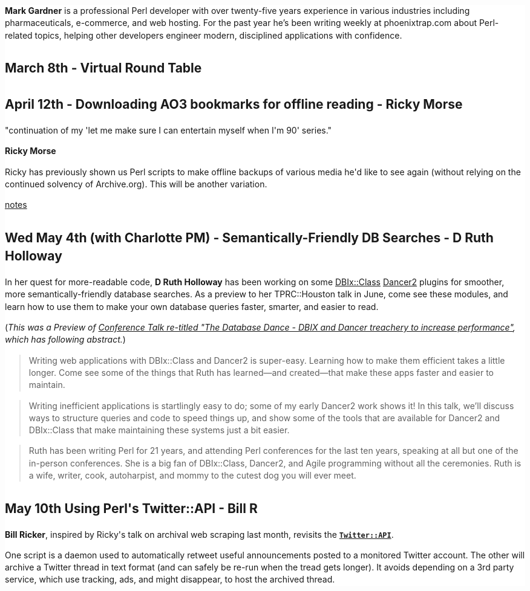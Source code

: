 **Mark Gardner** is a professional Perl developer with over twenty-five years experience in various industries including pharmaceuticals, e-commerce, and web hosting. For the past year he’s been writing weekly at phoenixtrap.com about Perl-related topics, helping other developers engineer modern, disciplined applications with confidence.

## March 8th - Virtual Round Table 

## April 12th - Downloading AO3 bookmarks for offline reading - Ricky Morse

"continuation of my 'let me make sure I can entertain myself when I'm 90' series."

**Ricky Morse**

Ricky has previously shown us Perl scripts to make offline backups of various media he'd like to see again (without relying on the continued solvency of Archive.org).
This will be another variation.

[notes](http://pukku.com/bostonpm/2022-04-download-ao3/index.html)

## Wed May 4th (with Charlotte PM) - Semantically-Friendly DB Searches - D Ruth Holloway

In her quest for more-readable code, **D Ruth Holloway** has been working on some [DBIx::Class](https://metacpan.org/pod/DBIx::Class) [Dancer2](https://metacpan.org/pod/Dancer2) plugins for smoother, more semantically-friendly database searches. As a preview to her TPRC::Houston talk in June, come see these modules, and learn how to use them to make your own database queries faster, smarter, and easier to read.

(*This was a Preview of [Conference Talk re-titled "The Database Dance - DBIX and Dancer treachery to increase performance"](https://www.youtube.com/watch?v=o4H_DpewCws), which has following abstract.*)

> Writing web applications with DBIx::Class and Dancer2 is super-easy. Learning how to make them efficient takes a little longer. Come see some of the things that Ruth has learned—and created—that make these apps faster and easier to maintain.

> Writing inefficient applications is startlingly easy to do; some of my early Dancer2 work shows it! In this talk, we’ll discuss ways to structure queries and code to speed things up, and show some of the tools that are available for Dancer2 and DBIx::Class that make maintaining these systems just a bit easier.

> Ruth has been writing Perl for 21 years, and attending Perl conferences for the last ten years, speaking at all but one of the in-person conferences. She is a big fan of DBIx::Class, Dancer2, and Agile programming without all the ceremonies. Ruth is a wife, writer, cook, autoharpist, and mommy to the cutest dog you will ever meet.

## May 10th Using Perl's Twitter::API - Bill R

**Bill Ricker**, inspired by Ricky's talk on archival web scraping last month, revisits the
**[`Twitter::API`](https://metacpan.org/pod/Twitter::API)**.

One script is a daemon used to automatically retweet useful announcements posted to a monitored Twitter account. The other will archive a Twitter thread in text format (and can safely be re-run when the tread gets longer). It avoids depending on a 3rd party service, which use tracking, ads, and might disappear, to host the archived thread.
